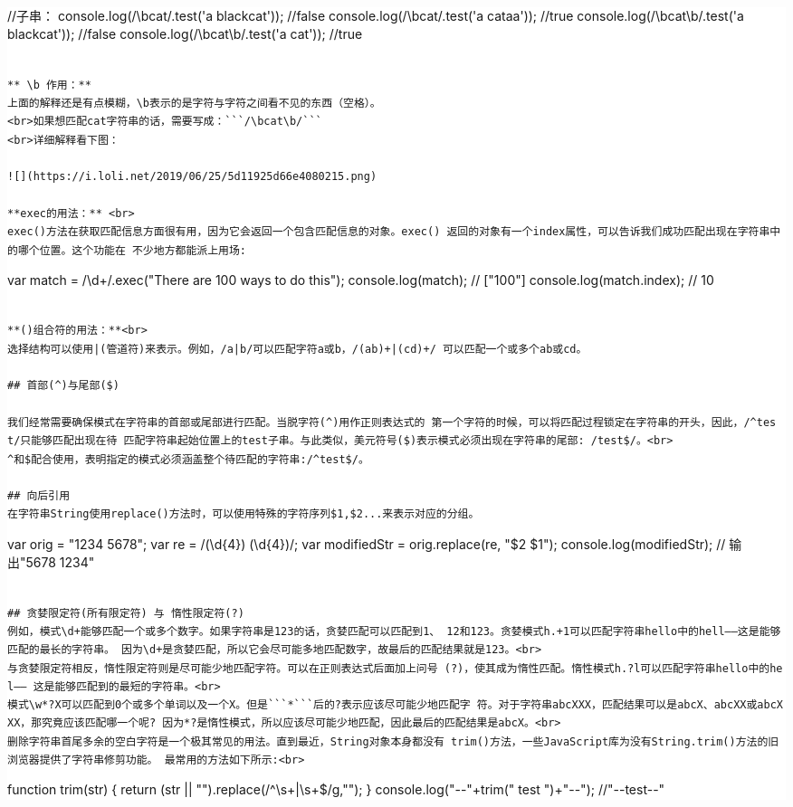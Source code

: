 //子串：
console.log(/\bcat/.test('a blackcat')); //false
console.log(/\bcat/.test('a cataa')); //true
console.log(/\bcat\b/.test('a blackcat')); //false
console.log(/\bcat\b/.test('a cat')); //true
```

** \b 作用：**
上面的解释还是有点模糊，\b表示的是字符与字符之间看不见的东西（空格）。
<br>如果想匹配cat字符串的话，需要写成：```/\bcat\b/```
<br>详细解释看下图：

![](https://i.loli.net/2019/06/25/5d11925d66e4080215.png)

**exec的用法：** <br>
exec()方法在获取匹配信息方面很有用，因为它会返回一个包含匹配信息的对象。exec() 返回的对象有一个index属性，可以告诉我们成功匹配出现在字符串中的哪个位置。这个功能在 不少地方都能派上用场:

```
var match = /\d+/.exec("There are 100 ways to do this");
    console.log(match);
    // ["100"]
    console.log(match.index);
// 10
```

**()组合符的用法：**<br>
选择结构可以使用|(管道符)来表示。例如，/a|b/可以匹配字符a或b，/(ab)+|(cd)+/ 可以匹配一个或多个ab或cd。

## 首部(^)与尾部($)

我们经常需要确保模式在字符串的首部或尾部进行匹配。当脱字符(^)用作正则表达式的 第一个字符的时候，可以将匹配过程锁定在字符串的开头，因此，/^test/只能够匹配出现在待 匹配字符串起始位置上的test子串。与此类似，美元符号($)表示模式必须出现在字符串的尾部: /test$/。<br>
^和$配合使用，表明指定的模式必须涵盖整个待匹配的字符串:/^test$/。

## 向后引用
在字符串String使用replace()方法时，可以使用特殊的字符序列$1,$2...来表示对应的分组。

```
var orig = "1234 5678";
var re = /(\d{4}) (\d{4})/;
var modifiedStr = orig.replace(re, "$2 $1"); 
console.log(modifiedStr); // 输出"5678 1234"
```

## 贪婪限定符(所有限定符) 与 惰性限定符(?)
例如，模式\d+能够匹配一个或多个数字。如果字符串是123的话，贪婪匹配可以匹配到1、 12和123。贪婪模式h.+1可以匹配字符串hello中的hell——这是能够匹配的最长的字符串。 因为\d+是贪婪匹配，所以它会尽可能多地匹配数字，故最后的匹配结果就是123。<br>
与贪婪限定符相反，惰性限定符则是尽可能少地匹配字符。可以在正则表达式后面加上问号 (?)，使其成为惰性匹配。惰性模式h.?l可以匹配字符串hello中的hel—— 这是能够匹配到的最短的字符串。<br>
模式\w*?X可以匹配到0个或多个单词以及一个X。但是```*```后的?表示应该尽可能少地匹配字 符。对于字符串abcXXX，匹配结果可以是abcX、abcXX或abcXXX，那究竟应该匹配哪一个呢? 因为*?是惰性模式，所以应该尽可能少地匹配，因此最后的匹配结果是abcX。<br>
删除字符串首尾多余的空白字符是一个极其常见的用法。直到最近，String对象本身都没有 trim()方法，一些JavaScript库为没有String.trim()方法的旧浏览器提供了字符串修剪功能。 最常用的方法如下所示:<br>

```
function trim(str) {
   return (str || "").replace(/^\s+|\s+$/g,"");
}
console.log("--"+trim("   test   ")+"--");
//"--test--"
